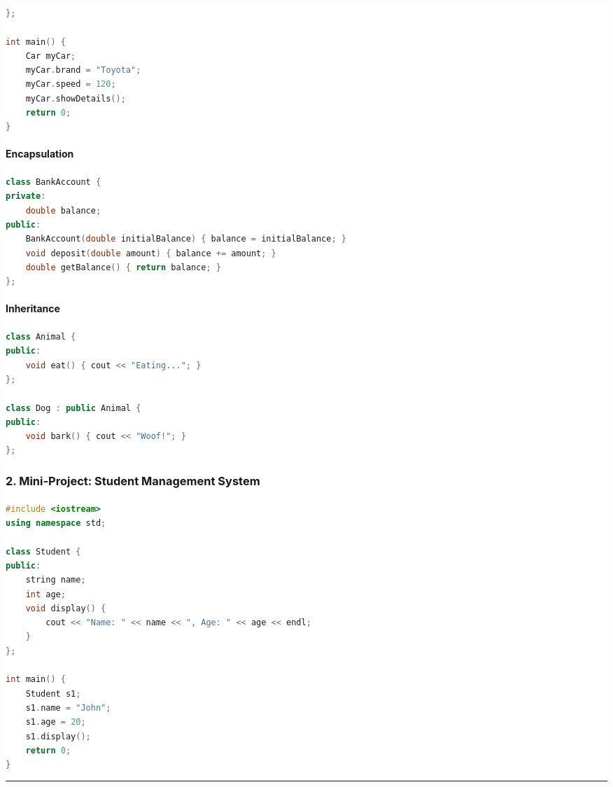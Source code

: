 ```cpp
};

int main() {
    Car myCar;
    myCar.brand = "Toyota";
    myCar.speed = 120;
    myCar.showDetails();
    return 0;
}
```

#### **Encapsulation**
```cpp
class BankAccount {
private:
    double balance;
public:
    BankAccount(double initialBalance) { balance = initialBalance; }
    void deposit(double amount) { balance += amount; }
    double getBalance() { return balance; }
};
```

#### **Inheritance**
```cpp
class Animal {
public:
    void eat() { cout << "Eating..."; }
};

class Dog : public Animal {
public:
    void bark() { cout << "Woof!"; }
};
```

### **2. Mini-Project: Student Management System**
```cpp
#include <iostream>
using namespace std;

class Student {
public:
    string name;
    int age;
    void display() {
        cout << "Name: " << name << ", Age: " << age << endl;
    }
};

int main() {
    Student s1;
    s1.name = "John";
    s1.age = 20;
    s1.display();
    return 0;
}
```

---